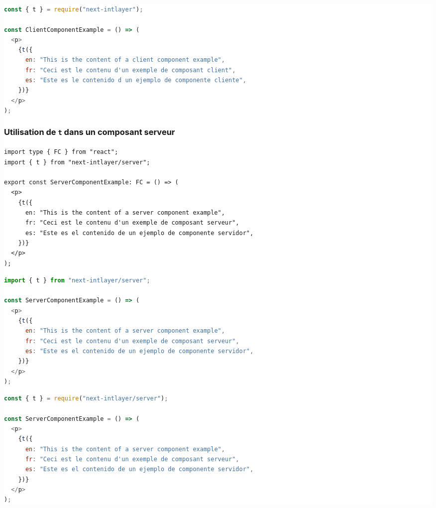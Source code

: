 ```javascript codeFormat="commonjs"
const { t } = require("next-intlayer");

const ClientComponentExample = () => (
  <p>
    {t({
      en: "This is the content of a client component example",
      fr: "Ceci est le contenu d'un exemple de composant client",
      es: "Este es le contenido d un ejemplo de componente cliente",
    })}
  </p>
);
```

### Utilisation de `t` dans un composant serveur

```tsx codeFormat="typescript"
import type { FC } from "react";
import { t } from "next-intlayer/server";

export const ServerComponentExample: FC = () => (
  <p>
    {t({
      en: "This is the content of a server component example",
      fr: "Ceci est le contenu d'un exemple de composant serveur",
      es: "Este es el contenido de un ejemplo de componente servidor",
    })}
  </p>
);
```

```javascript codeFormat="esm"
import { t } from "next-intlayer/server";

const ServerComponentExample = () => (
  <p>
    {t({
      en: "This is the content of a server component example",
      fr: "Ceci est le contenu d'un exemple de composant serveur",
      es: "Este es el contenido de un ejemplo de componente servidor",
    })}
  </p>
);
```

```javascript codeFormat="commonjs"
const { t } = require("next-intlayer/server");

const ServerComponentExample = () => (
  <p>
    {t({
      en: "This is the content of a server component example",
      fr: "Ceci est le contenu d'un exemple de composant serveur",
      es: "Este es el contenido de un ejemplo de componente servidor",
    })}
  </p>
);
```

